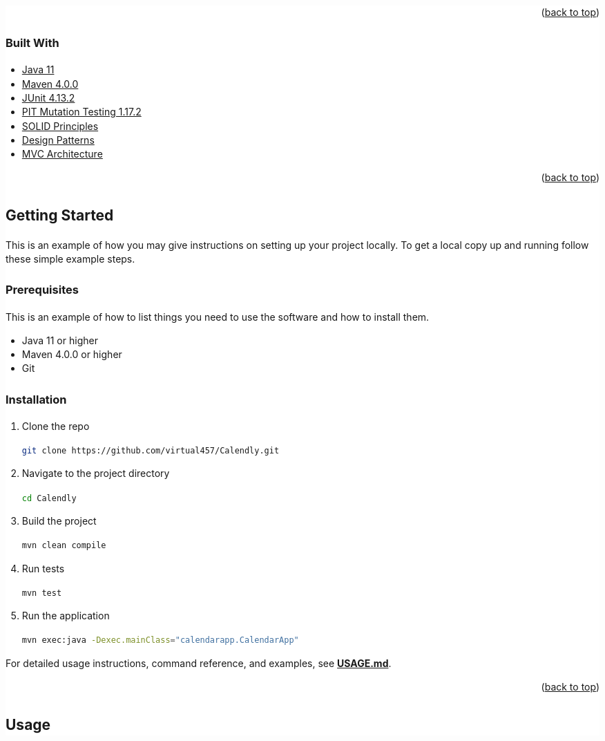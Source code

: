 <p align="right">(<a href="#readme-top">back to top</a>)</p>

### Built With

* [Java 11](https://www.oracle.com/java/)
* [Maven 4.0.0](https://maven.apache.org/)
* [JUnit 4.13.2](https://junit.org/junit4/)
* [PIT Mutation Testing 1.17.2](https://pitest.org/)
* [SOLID Principles](https://en.wikipedia.org/wiki/SOLID)
* [Design Patterns](https://en.wikipedia.org/wiki/Design_Patterns)
* [MVC Architecture](https://en.wikipedia.org/wiki/Model%E2%80%93view%E2%80%93controller)

<p align="right">(<a href="#readme-top">back to top</a>)</p>


## Getting Started

This is an example of how you may give instructions on setting up your project locally.
To get a local copy up and running follow these simple example steps.

### Prerequisites

This is an example of how to list things you need to use the software and how to install them.
* Java 11 or higher
* Maven 4.0.0 or higher
* Git

### Installation

1. Clone the repo
   ```sh
   git clone https://github.com/virtual457/Calendly.git
   ```
2. Navigate to the project directory
   ```sh
   cd Calendly
   ```
3. Build the project
   ```sh
   mvn clean compile
   ```
4. Run tests
   ```sh
   mvn test
   ```
5. Run the application
   ```sh
   mvn exec:java -Dexec.mainClass="calendarapp.CalendarApp"
   ```

For detailed usage instructions, command reference, and examples, see **[USAGE.md](USAGE.md)**.

<p align="right">(<a href="#readme-top">back to top</a>)</p>


## Usage
